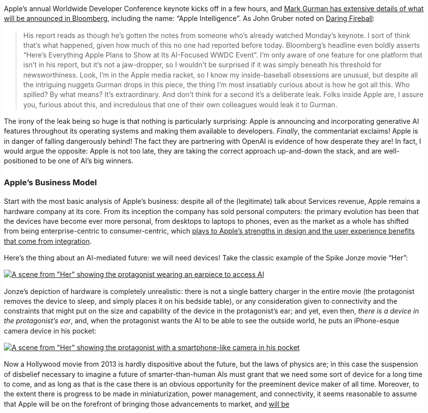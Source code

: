 <p>Apple&#8217;s annual Worldwide Developer Conference keynote kicks off in a few hours, and <a href="https://www.bloomberg.com/news/articles/2024-06-07/apple-wwdc-2024-what-to-expect-ai-ipados-18-macos-15-siri-updates-more">Mark Gurman has extensive details of what will be announced in Bloomberg</a>, including the name: &#8220;Apple Intelligence&#8221;. As John Gruber noted on <a href="https://daringfireball.net/2024/06/gurman_wwdc_leak_dump">Daring Fireball</a>:</p><blockquote><p>  His report reads as though he’s gotten the notes from someone who’s already watched Monday’s keynote. I sort of think that’s what happened, given how much of this no one had reported before today. Bloomberg’s headline even boldly asserts “Here’s Everything Apple Plans to Show at Its AI-Focused WWDC Event”. I’m only aware of one feature for one platform that isn’t in his report, but it’s not a jaw-dropper, so I wouldn’t be surprised if it was simply beneath his threshold for newsworthiness. Look, I’m in the Apple media racket, so I know my inside-baseball obsessions are unusual, but despite all the intriguing nuggets Gurman drops in this piece, the thing I’m most insatiably curious about is how he got all this. Who spilled? By what means? It’s extraordinary. And don’t think for a second it’s a deliberate leak. Folks inside Apple are, I assure you, furious about this, and incredulous that one of their own colleagues would leak it to Gurman.</p></blockquote><p>The irony of the leak being so huge is that nothing is particularly surprising: Apple is announcing and incorporating generative AI features throughout its operating systems and making them available to developers. <em>Finally</em>, the commentariat exclaims! Apple is in danger of falling dangerously behind! The fact they are partnering with OpenAI is evidence of how desperate they are! In fact, I would argue the opposite: Apple is not too late, they are taking the correct approach up-and-down the stack, and are well-positioned to be one of AI&#8217;s big winners.</p><h3>Apple&#8217;s Business Model</h3><p>Start with the most basic analysis of Apple&#8217;s business: despite all of the (legitimate) talk about Services revenue, Apple remains a hardware company at its core. From its inception the company has sold personal computers: the primary evolution has been that the devices have become ever more personal, from desktops to laptops to phones, even as the market as a whole has shifted from being enterprise-centric to consumer-centric, which <a href="https://stratechery.com/2013/clayton-christensen-got-wrong/">plays to Apple&#8217;s strengths in design and the user experience benefits that come from integration</a>.</p><p>Here&#8217;s the thing about an AI-mediated future: we will need devices! Take the classic example of the Spike Jonze movie &#8220;Her&#8221;:</p><p><a href="https://www.warnerbros.com/movies/her"><img fetchpriority="high" decoding="async" src="https://i0.wp.com/stratechery.com/wp-content/uploads/2024/06/apple-intelligence-1.png?resize=640%2C360&#038;ssl=1" alt="A scene from &quot;Her&quot; showing the protagonist wearing an earpiece to access AI" width="640" height="360" class="aligncenter size-full wp-image-13094" srcset="https://i0.wp.com/stratechery.com/wp-content/uploads/2024/06/apple-intelligence-1.png?w=1000&amp;ssl=1 1000w, https://i0.wp.com/stratechery.com/wp-content/uploads/2024/06/apple-intelligence-1.png?resize=300%2C169&amp;ssl=1 300w, https://i0.wp.com/stratechery.com/wp-content/uploads/2024/06/apple-intelligence-1.png?resize=768%2C432&amp;ssl=1 768w" sizes="(max-width: 640px) 100vw, 640px" data-recalc-dims="1" /></a></p><p>Jonze&#8217;s depiction of hardware is completely unrealistic: there is not a single battery charger in the entire movie (the protagonist removes the device to sleep, and simply places it on his bedside table), or any consideration given to connectivity and the constraints that might put on the size and capability of the device in the protagonist&#8217;s ear; and yet, even then, <em>there is a device in the protagonist&#8217;s ear</em>, and, when the protagonist wants the AI to be able to see the outside world, he puts an iPhone-esque camera device in his pocket:</p><p><a href="https://www.warnerbros.com/movies/her"><img decoding="async" src="https://i0.wp.com/stratechery.com/wp-content/uploads/2024/06/apple-intelligence-2.png?resize=640%2C360&#038;ssl=1" alt="A scene from &quot;Her&quot; showing the protagonist with a smartphone-like camera in his pocket" width="640" height="360" class="aligncenter size-full wp-image-13095" srcset="https://i0.wp.com/stratechery.com/wp-content/uploads/2024/06/apple-intelligence-2.png?w=1280&amp;ssl=1 1280w, https://i0.wp.com/stratechery.com/wp-content/uploads/2024/06/apple-intelligence-2.png?resize=300%2C169&amp;ssl=1 300w, https://i0.wp.com/stratechery.com/wp-content/uploads/2024/06/apple-intelligence-2.png?resize=1024%2C576&amp;ssl=1 1024w, https://i0.wp.com/stratechery.com/wp-content/uploads/2024/06/apple-intelligence-2.png?resize=768%2C432&amp;ssl=1 768w, https://i0.wp.com/stratechery.com/wp-content/uploads/2024/06/apple-intelligence-2.png?resize=1120%2C630&amp;ssl=1 1120w" sizes="(max-width: 640px) 100vw, 640px" data-recalc-dims="1" /></a></p><p>Now a Hollywood movie from 2013 is hardly dispositive about the future, but the laws of physics are; in this case the suspension of disbelief necessary to imagine a future of smarter-than-human AIs must grant that we need some sort of device for a long time to come, and as long as that is the case there is an obvious opportunity for the preeminent device maker of all time. Moreover, to the extent there is progress to be made in miniaturization, power management, and connectivity, it seems reasonable to assume that Apple will be on the forefront of bringing those advancements to market, and <a href="https://stratechery.com/2016/beyond-the-iphone/">will be